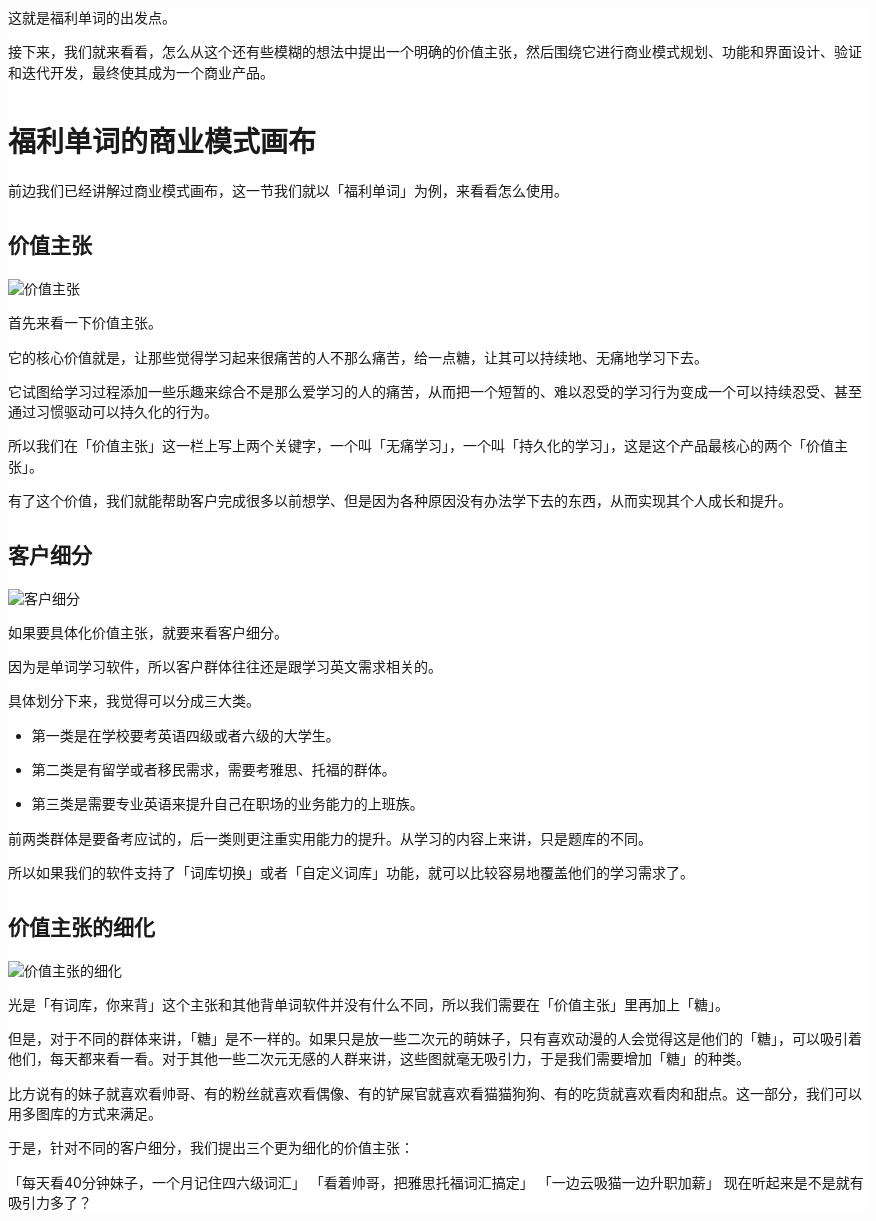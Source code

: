 这就是福利单词的出发点。

接下来，我们就来看看，怎么从这个还有些模糊的想法中提出一个明确的价值主张，然后围绕它进行商业模式规划、功能和界面设计、验证和迭代开发，最终使其成为一个商业产品。


# 福利单词的商业模式画布

前边我们已经讲解过商业模式画布，这一节我们就以「福利单词」为例，来看看怎么使用。

## 价值主张

![价值主张](https://r.ftqq.com/lean-side-bussiness/images/cc1b6de8d096122e940d918cdcd55a861703ba4ef8145bb9432cd545ffc7c0a4.png)

首先来看一下价值主张。

它的核心价值就是，让那些觉得学习起来很痛苦的人不那么痛苦，给一点糖，让其可以持续地、无痛地学习下去。

它试图给学习过程添加一些乐趣来综合不是那么爱学习的人的痛苦，从而把一个短暂的、难以忍受的学习行为变成一个可以持续忍受、甚至通过习惯驱动可以持久化的行为。

所以我们在「价值主张」这一栏上写上两个关键字，一个叫「无痛学习」，一个叫「持久化的学习」，这是这个产品最核心的两个「价值主张」。

有了这个价值，我们就能帮助客户完成很多以前想学、但是因为各种原因没有办法学下去的东西，从而实现其个人成长和提升。

## 客户细分

![客户细分](https://r.ftqq.com/lean-side-bussiness/images/e6b3f0d14c85c8a069a92c85afb3a1e06806bd65e244cf616e1e7ce7ce4a472c.png)

如果要具体化价值主张，就要来看客户细分。

因为是单词学习软件，所以客户群体往往还是跟学习英文需求相关的。

具体划分下来，我觉得可以分成三大类。

- 第一类是在学校要考英语四级或者六级的大学生。

- 第二类是有留学或者移民需求，需要考雅思、托福的群体。

- 第三类是需要专业英语来提升自己在职场的业务能力的上班族。

前两类群体是要备考应试的，后一类则更注重实用能力的提升。从学习的内容上来讲，只是题库的不同。

所以如果我们的软件支持了「词库切换」或者「自定义词库」功能，就可以比较容易地覆盖他们的学习需求了。

## 价值主张的细化

![价值主张的细化](https://r.ftqq.com/lean-side-bussiness/images/84dd7a1afc00c0c29db15cacba045ea551822d9c0f9bf51db0e10b429fbfe254.png)

光是「有词库，你来背」这个主张和其他背单词软件并没有什么不同，所以我们需要在「价值主张」里再加上「糖」。

但是，对于不同的群体来讲，「糖」是不一样的。如果只是放一些二次元的萌妹子，只有喜欢动漫的人会觉得这是他们的「糖」，可以吸引着他们，每天都来看一看。对于其他一些二次元无感的人群来讲，这些图就毫无吸引力，于是我们需要增加「糖」的种类。

比方说有的妹子就喜欢看帅哥、有的粉丝就喜欢看偶像、有的铲屎官就喜欢看猫猫狗狗、有的吃货就喜欢看肉和甜点。这一部分，我们可以用多图库的方式来满足。

于是，针对不同的客户细分，我们提出三个更为细化的价值主张：

「每天看40分钟妹子，一个月记住四六级词汇」
「看着帅哥，把雅思托福词汇搞定」
「一边云吸猫一边升职加薪」
现在听起来是不是就有吸引力多了？
